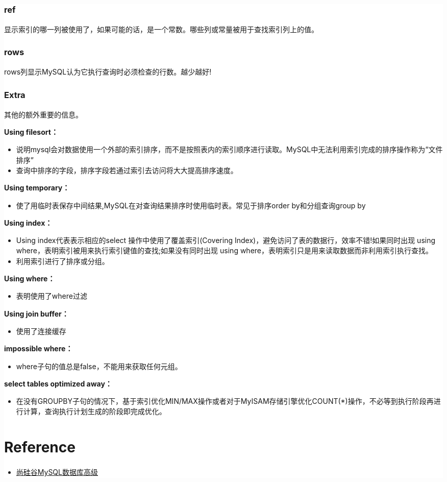 ### ref

显示索引的哪一列被使用了，如果可能的话，是一个常数。哪些列或常量被用于查找索引列上的值。

### rows

rows列显示MySQL认为它执行查询时必须检查的行数。越少越好!

### Extra

其他的额外重要的信息。

**Using filesort：**

- 说明mysql会对数据使用一个外部的索引排序，而不是按照表内的索引顺序进行读取。MySQL中无法利用索引完成的排序操作称为“文件排序”
- 查询中排序的字段，排序字段若通过索引去访问将大大提高排序速度。

**Using temporary：**

- 使了用临时表保存中间结果,MySQL在对查询结果排序时使用临时表。常见于排序order by和分组查询group
  by

**Using index：**

- Using index代表表示相应的select 操作中使用了覆盖索引(Covering Index)，避免访问了表的数据行，效率不错!如果同时出现 using where，表明索引被用来执行索引键值的查找;如果没有同时出现 using where，表明索引只是用来读取数据而非利用索引执行查找。
- 利用索引进行了排序或分组。

**Using where：**

- 表明使用了where过滤

**Using join buffer：**

- 使用了连接缓存

**impossible where：**

- where子句的值总是false，不能用来获取任何元组。

**select tables optimized away：**

- 在没有GROUPBY子句的情况下，基于索引优化MIN/MAX操作或者对于MyISAM存储引擎优化COUNT(*)操作，不必等到执行阶段再进行计算，查询执行计划生成的阶段即完成优化。

# Reference

- [尚硅谷MySQL数据库高级](https://www.bilibili.com/video/BV1KW411u7vy)





